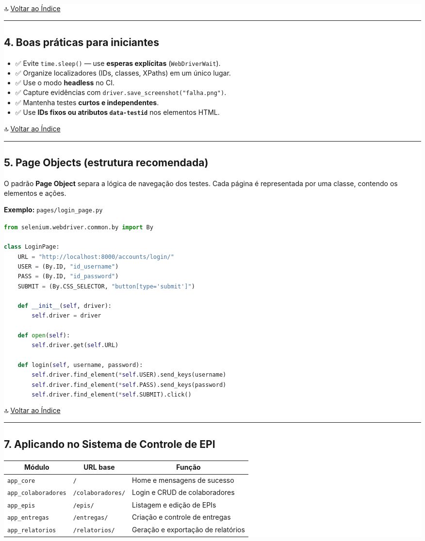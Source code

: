 🔝 [Voltar ao Índice](#índice)

---

## 4. Boas práticas para iniciantes

* ✅ Evite `time.sleep()` — use **esperas explícitas** (`WebDriverWait`).
* ✅ Organize localizadores (IDs, classes, XPaths) em um único lugar.
* ✅ Use o modo **headless** no CI.
* ✅ Capture evidências com `driver.save_screenshot("falha.png")`.
* ✅ Mantenha testes **curtos e independentes**.
* ✅ Use **IDs fixos ou atributos `data-testid`** nos elementos HTML.

🔝 [Voltar ao Índice](#índice)

---

## 5. Page Objects (estrutura recomendada)

O padrão **Page Object** separa a lógica de navegação dos testes.
Cada página é representada por uma classe, contendo os elementos e ações.

**Exemplo:** `pages/login_page.py`

```python
from selenium.webdriver.common.by import By

class LoginPage:
    URL = "http://localhost:8000/accounts/login/"
    USER = (By.ID, "id_username")
    PASS = (By.ID, "id_password")
    SUBMIT = (By.CSS_SELECTOR, "button[type='submit']")

    def __init__(self, driver):
        self.driver = driver

    def open(self):
        self.driver.get(self.URL)

    def login(self, username, password):
        self.driver.find_element(*self.USER).send_keys(username)
        self.driver.find_element(*self.PASS).send_keys(password)
        self.driver.find_element(*self.SUBMIT).click()
```

🔝 [Voltar ao Índice](#índice)

---

## 7. Aplicando no Sistema de Controle de EPI

| **Módulo**          | **URL base**      | **Função**                         |
| ------------------- | ----------------- | ---------------------------------- |
| `app_core`          | `/`               | Home e mensagens de sucesso        |
| `app_colaboradores` | `/colaboradores/` | Login e CRUD de colaboradores      |
| `app_epis`          | `/epis/`          | Listagem e edição de EPIs          |
| `app_entregas`      | `/entregas/`      | Criação e controle de entregas     |
| `app_relatorios`    | `/relatorios/`    | Geração e exportação de relatórios |
